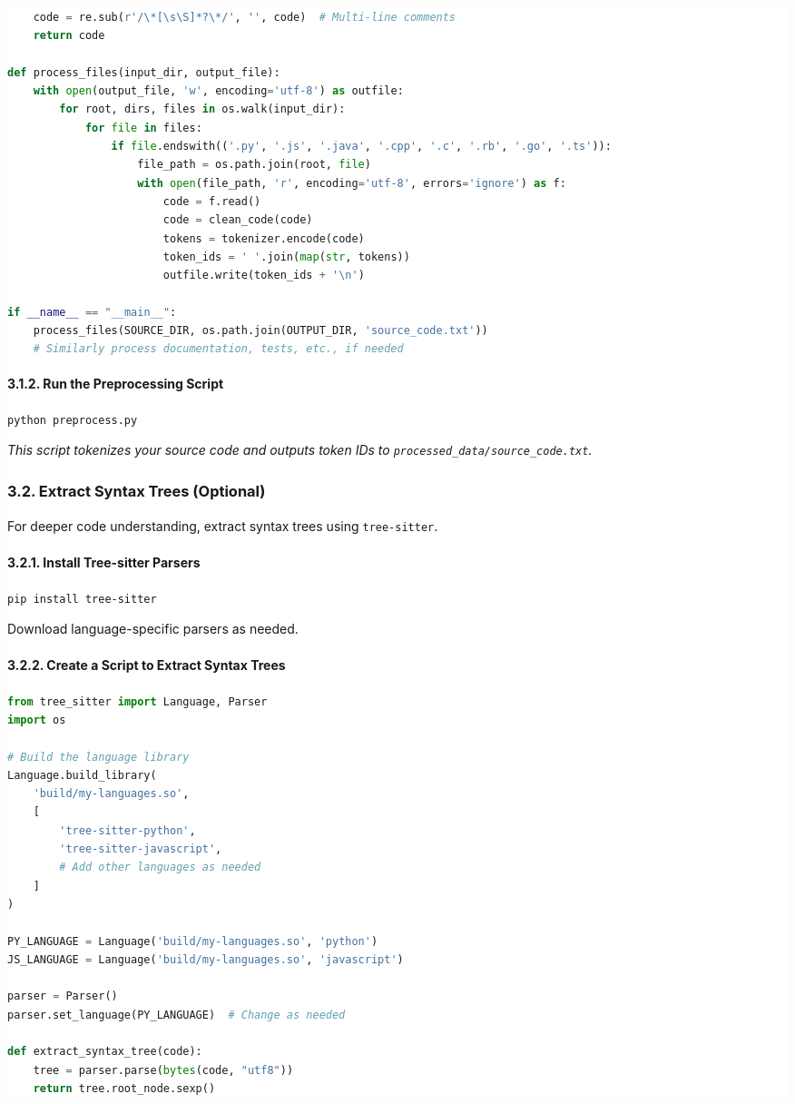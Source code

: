 ```python
    code = re.sub(r'/\*[\s\S]*?\*/', '', code)  # Multi-line comments
    return code

def process_files(input_dir, output_file):
    with open(output_file, 'w', encoding='utf-8') as outfile:
        for root, dirs, files in os.walk(input_dir):
            for file in files:
                if file.endswith(('.py', '.js', '.java', '.cpp', '.c', '.rb', '.go', '.ts')):
                    file_path = os.path.join(root, file)
                    with open(file_path, 'r', encoding='utf-8', errors='ignore') as f:
                        code = f.read()
                        code = clean_code(code)
                        tokens = tokenizer.encode(code)
                        token_ids = ' '.join(map(str, tokens))
                        outfile.write(token_ids + '\n')

if __name__ == "__main__":
    process_files(SOURCE_DIR, os.path.join(OUTPUT_DIR, 'source_code.txt'))
    # Similarly process documentation, tests, etc., if needed
```

#### 3.1.2. **Run the Preprocessing Script**

```bash
python preprocess.py
```

*This script tokenizes your source code and outputs token IDs to `processed_data/source_code.txt`.*

### 3.2. **Extract Syntax Trees (Optional)**

For deeper code understanding, extract syntax trees using `tree-sitter`.

#### 3.2.1. **Install Tree-sitter Parsers**

```bash
pip install tree-sitter
```

Download language-specific parsers as needed.

#### 3.2.2. **Create a Script to Extract Syntax Trees**

```python
from tree_sitter import Language, Parser
import os

# Build the language library
Language.build_library(
    'build/my-languages.so',
    [
        'tree-sitter-python',
        'tree-sitter-javascript',
        # Add other languages as needed
    ]
)

PY_LANGUAGE = Language('build/my-languages.so', 'python')
JS_LANGUAGE = Language('build/my-languages.so', 'javascript')

parser = Parser()
parser.set_language(PY_LANGUAGE)  # Change as needed

def extract_syntax_tree(code):
    tree = parser.parse(bytes(code, "utf8"))
    return tree.root_node.sexp()

```